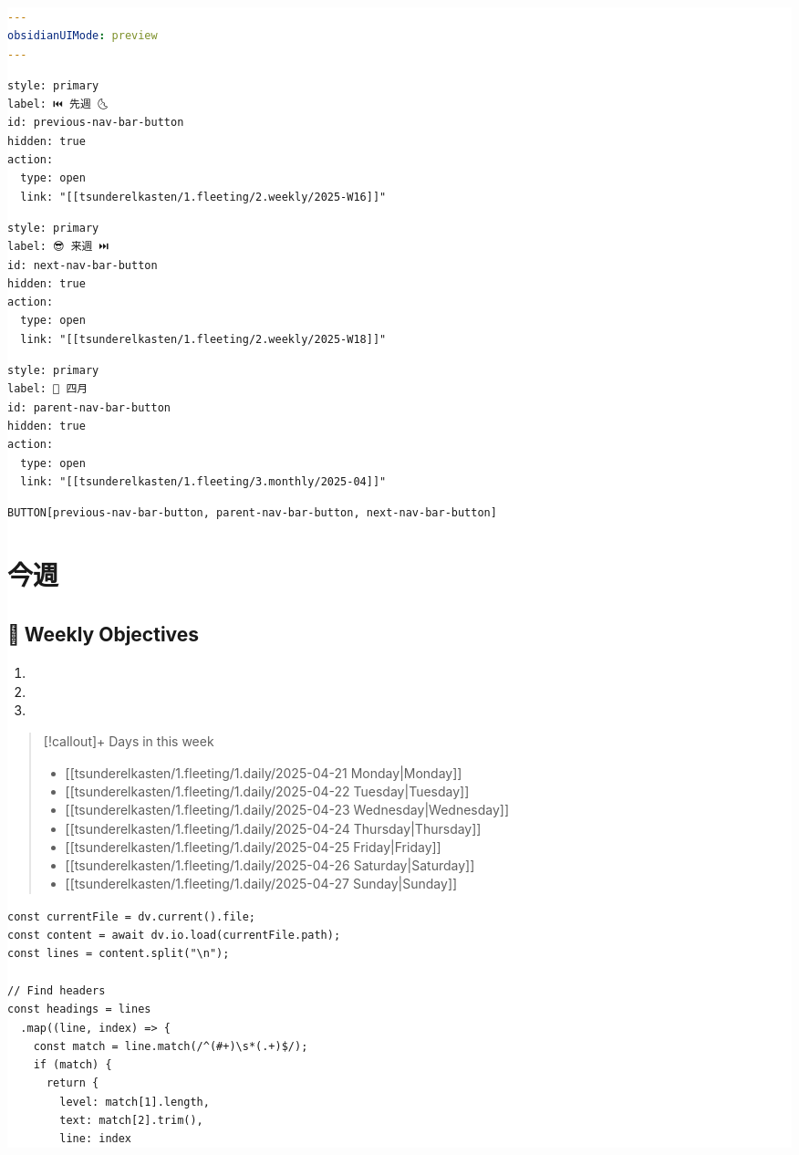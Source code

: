 ```yaml
---
obsidianUIMode: preview
---
```


```meta-bind-button
style: primary
label: ⏮️ 先週 🌜
id: previous-nav-bar-button
hidden: true
action:
  type: open
  link: "[[tsunderelkasten/1.fleeting/2.weekly/2025-W16]]"
```
```meta-bind-button
style: primary
label: 😎 来週 ⏭️
id: next-nav-bar-button
hidden: true
action:
  type: open
  link: "[[tsunderelkasten/1.fleeting/2.weekly/2025-W18]]"
```

```meta-bind-button
style: primary
label: 🌻 四月
id: parent-nav-bar-button
hidden: true
action:
  type: open
  link: "[[tsunderelkasten/1.fleeting/3.monthly/2025-04]]"
```
`BUTTON[previous-nav-bar-button, parent-nav-bar-button, next-nav-bar-button]`
# 今週
## 🎯 Weekly Objectives
1. 
2. 
3. 

> [!callout]+ Days in this week
> - [[tsunderelkasten/1.fleeting/1.daily/2025-04-21 Monday|Monday]]
> - [[tsunderelkasten/1.fleeting/1.daily/2025-04-22 Tuesday|Tuesday]]
> - [[tsunderelkasten/1.fleeting/1.daily/2025-04-23 Wednesday|Wednesday]]
> - [[tsunderelkasten/1.fleeting/1.daily/2025-04-24 Thursday|Thursday]]
> - [[tsunderelkasten/1.fleeting/1.daily/2025-04-25 Friday|Friday]]
> - [[tsunderelkasten/1.fleeting/1.daily/2025-04-26 Saturday|Saturday]]
> - [[tsunderelkasten/1.fleeting/1.daily/2025-04-27 Sunday|Sunday]]
```dataviewjs
const currentFile = dv.current().file;
const content = await dv.io.load(currentFile.path);
const lines = content.split("\n");

// Find headers
const headings = lines
  .map((line, index) => {
    const match = line.match(/^(#+)\s*(.+)$/);
    if (match) {
      return {
        level: match[1].length,
        text: match[2].trim(),
        line: index
```